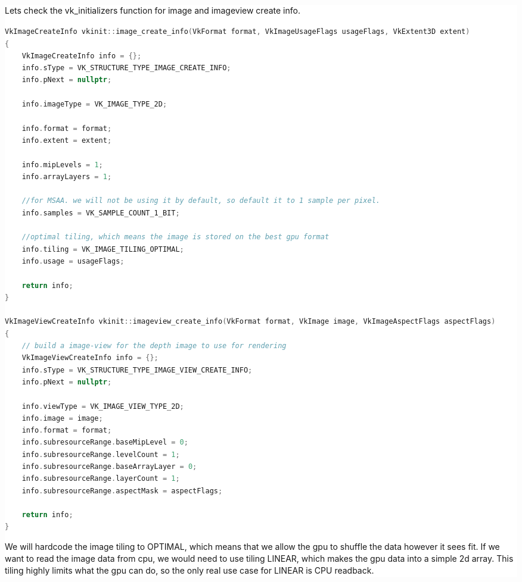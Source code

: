 Lets check the vk_initializers function for image and imageview create info.

 
```cpp
VkImageCreateInfo vkinit::image_create_info(VkFormat format, VkImageUsageFlags usageFlags, VkExtent3D extent)
{
    VkImageCreateInfo info = {};
    info.sType = VK_STRUCTURE_TYPE_IMAGE_CREATE_INFO;
    info.pNext = nullptr;

    info.imageType = VK_IMAGE_TYPE_2D;

    info.format = format;
    info.extent = extent;

    info.mipLevels = 1;
    info.arrayLayers = 1;

    //for MSAA. we will not be using it by default, so default it to 1 sample per pixel.
    info.samples = VK_SAMPLE_COUNT_1_BIT;

    //optimal tiling, which means the image is stored on the best gpu format
    info.tiling = VK_IMAGE_TILING_OPTIMAL;
    info.usage = usageFlags;

    return info;
}

VkImageViewCreateInfo vkinit::imageview_create_info(VkFormat format, VkImage image, VkImageAspectFlags aspectFlags)
{
    // build a image-view for the depth image to use for rendering
    VkImageViewCreateInfo info = {};
    info.sType = VK_STRUCTURE_TYPE_IMAGE_VIEW_CREATE_INFO;
    info.pNext = nullptr;

    info.viewType = VK_IMAGE_VIEW_TYPE_2D;
    info.image = image;
    info.format = format;
    info.subresourceRange.baseMipLevel = 0;
    info.subresourceRange.levelCount = 1;
    info.subresourceRange.baseArrayLayer = 0;
    info.subresourceRange.layerCount = 1;
    info.subresourceRange.aspectMask = aspectFlags;

    return info;
}
```

We will hardcode the image tiling to OPTIMAL, which means that we allow the gpu to shuffle the data however it sees fit. If we want to read the image data from cpu, we would need to use tiling LINEAR, which makes the gpu data into a simple 2d array. This tiling highly limits what the gpu can do, so the only real use case for LINEAR is CPU readback.
